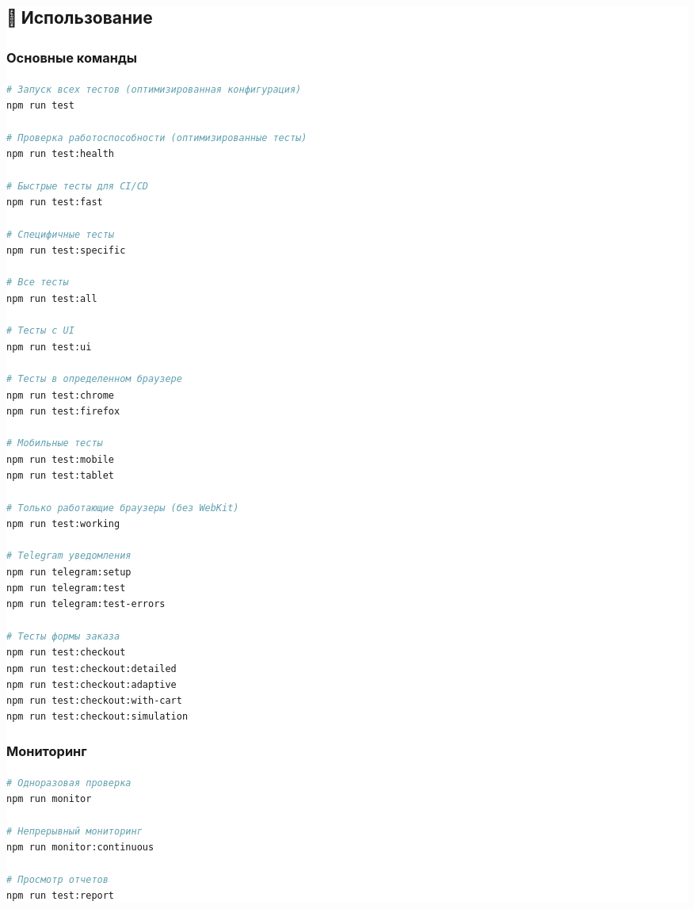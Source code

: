 ## 🎯 Использование

### Основные команды

```bash
# Запуск всех тестов (оптимизированная конфигурация)
npm run test

# Проверка работоспособности (оптимизированные тесты)
npm run test:health

# Быстрые тесты для CI/CD
npm run test:fast

# Специфичные тесты
npm run test:specific

# Все тесты
npm run test:all

# Тесты с UI
npm run test:ui

# Тесты в определенном браузере
npm run test:chrome
npm run test:firefox

# Мобильные тесты
npm run test:mobile
npm run test:tablet

# Только работающие браузеры (без WebKit)
npm run test:working

# Telegram уведомления
npm run telegram:setup
npm run telegram:test
npm run telegram:test-errors

# Тесты формы заказа
npm run test:checkout
npm run test:checkout:detailed
npm run test:checkout:adaptive
npm run test:checkout:with-cart
npm run test:checkout:simulation
```

### Мониторинг

```bash
# Одноразовая проверка
npm run monitor

# Непрерывный мониторинг
npm run monitor:continuous

# Просмотр отчетов
npm run test:report
```
